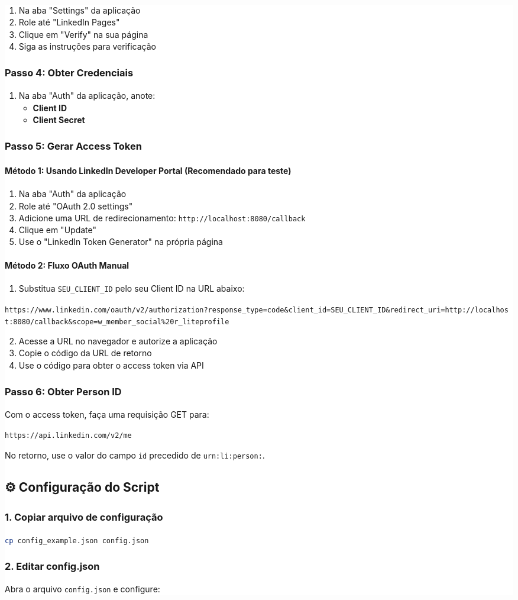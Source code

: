 1. Na aba "Settings" da aplicação
2. Role até "LinkedIn Pages"
3. Clique em "Verify" na sua página
4. Siga as instruções para verificação

### Passo 4: Obter Credenciais

1. Na aba "Auth" da aplicação, anote:
   - **Client ID**
   - **Client Secret**

### Passo 5: Gerar Access Token

#### Método 1: Usando LinkedIn Developer Portal (Recomendado para teste)

1. Na aba "Auth" da aplicação
2. Role até "OAuth 2.0 settings"
3. Adicione uma URL de redirecionamento: `http://localhost:8080/callback`
4. Clique em "Update"
5. Use o "LinkedIn Token Generator" na própria página

#### Método 2: Fluxo OAuth Manual

1. Substitua `SEU_CLIENT_ID` pelo seu Client ID na URL abaixo:
```
https://www.linkedin.com/oauth/v2/authorization?response_type=code&client_id=SEU_CLIENT_ID&redirect_uri=http://localhost:8080/callback&scope=w_member_social%20r_liteprofile
```

2. Acesse a URL no navegador e autorize a aplicação
3. Copie o código da URL de retorno
4. Use o código para obter o access token via API

### Passo 6: Obter Person ID

Com o access token, faça uma requisição GET para:
```
https://api.linkedin.com/v2/me
```

No retorno, use o valor do campo `id` precedido de `urn:li:person:`.

## ⚙️ Configuração do Script

### 1. Copiar arquivo de configuração

```bash
cp config_example.json config.json
```

### 2. Editar config.json

Abra o arquivo `config.json` e configure:

